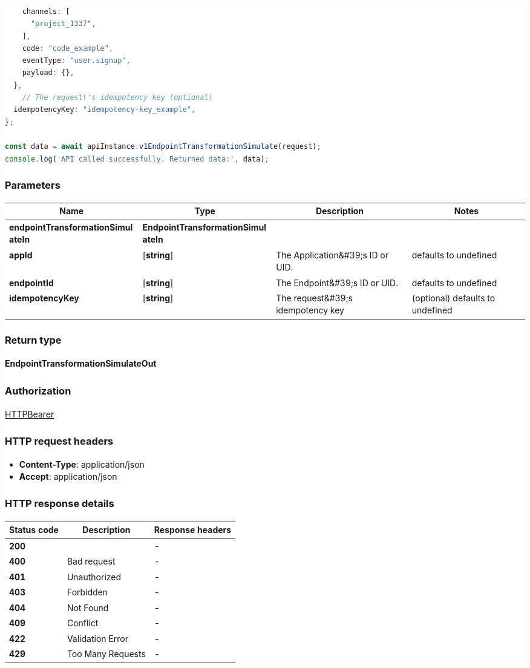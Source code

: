 ```typescript
    channels: [
      "project_1337",
    ],
    code: "code_example",
    eventType: "user.signup",
    payload: {},
  },
    // The request\'s idempotency key (optional)
  idempotencyKey: "idempotency-key_example",
};

const data = await apiInstance.v1EndpointTransformationSimulate(request);
console.log('API called successfully. Returned data:', data);
```


### Parameters

Name | Type | Description  | Notes
------------- | ------------- | ------------- | -------------
 **endpointTransformationSimulateIn** | **EndpointTransformationSimulateIn**|  |
 **appId** | [**string**] | The Application\&#39;s ID or UID. | defaults to undefined
 **endpointId** | [**string**] | The Endpoint\&#39;s ID or UID. | defaults to undefined
 **idempotencyKey** | [**string**] | The request\&#39;s idempotency key | (optional) defaults to undefined


### Return type

**EndpointTransformationSimulateOut**

### Authorization

[HTTPBearer](README.md#HTTPBearer)

### HTTP request headers

 - **Content-Type**: application/json
 - **Accept**: application/json


### HTTP response details
| Status code | Description | Response headers |
|-------------|-------------|------------------|
**200** |  |  -  |
**400** | Bad request |  -  |
**401** | Unauthorized |  -  |
**403** | Forbidden |  -  |
**404** | Not Found |  -  |
**409** | Conflict |  -  |
**422** | Validation Error |  -  |
**429** | Too Many Requests |  -  |
